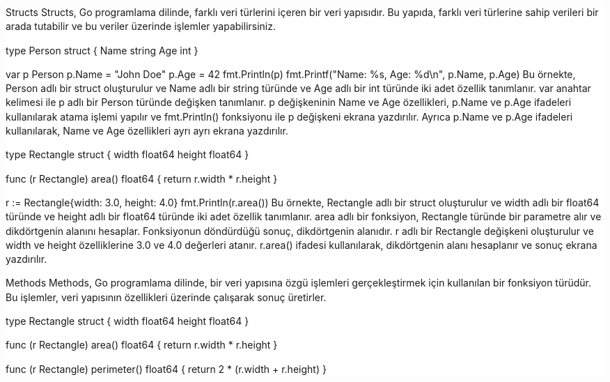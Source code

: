 


Structs
Structs, Go programlama dilinde, farklı veri türlerini içeren bir veri yapısıdır. Bu yapıda, farklı veri türlerine sahip verileri bir arada tutabilir ve bu veriler üzerinde işlemler yapabilirsiniz.

type Person struct {
    Name string
    Age  int
}

var p Person
p.Name = "John Doe"
p.Age = 42
fmt.Println(p)
fmt.Printf("Name: %s, Age: %d\n", p.Name, p.Age)
Bu örnekte, Person adlı bir struct oluşturulur ve Name adlı bir string türünde ve Age adlı bir int türünde iki adet özellik tanımlanır. var anahtar kelimesi ile p adlı bir Person türünde değişken tanımlanır. p değişkeninin Name ve Age özellikleri, p.Name ve p.Age ifadeleri kullanılarak atama işlemi yapılır ve fmt.Println() fonksiyonu ile p değişkeni ekrana yazdırılır. Ayrıca p.Name ve p.Age ifadeleri kullanılarak, Name ve Age özellikleri ayrı ayrı ekrana yazdırılır.

type Rectangle struct {
    width  float64
    height float64
}

func (r Rectangle) area() float64 {
    return r.width * r.height
}

r := Rectangle{width: 3.0, height: 4.0}
fmt.Println(r.area())
Bu örnekte, Rectangle adlı bir struct oluşturulur ve width adlı bir float64 türünde ve height adlı bir float64 türünde iki adet özellik tanımlanır. area adlı bir fonksiyon, Rectangle türünde bir parametre alır ve dikdörtgenin alanını hesaplar. Fonksiyonun döndürdüğü sonuç, dikdörtgenin alanıdır. r adlı bir Rectangle değişkeni oluşturulur ve width ve height özelliklerine 3.0 ve 4.0 değerleri atanır. r.area() ifadesi kullanılarak, dikdörtgenin alanı hesaplanır ve sonuç ekrana yazdırılır.




Methods
Methods, Go programlama dilinde, bir veri yapısına özgü işlemleri gerçekleştirmek için kullanılan bir fonksiyon türüdür. Bu işlemler, veri yapısının özellikleri üzerinde çalışarak sonuç üretirler.

type Rectangle struct {
    width  float64
    height float64
}

func (r Rectangle) area() float64 {
    return r.width * r.height
}

func (r Rectangle) perimeter() float64 {
    return 2 * (r.width + r.height)
}
